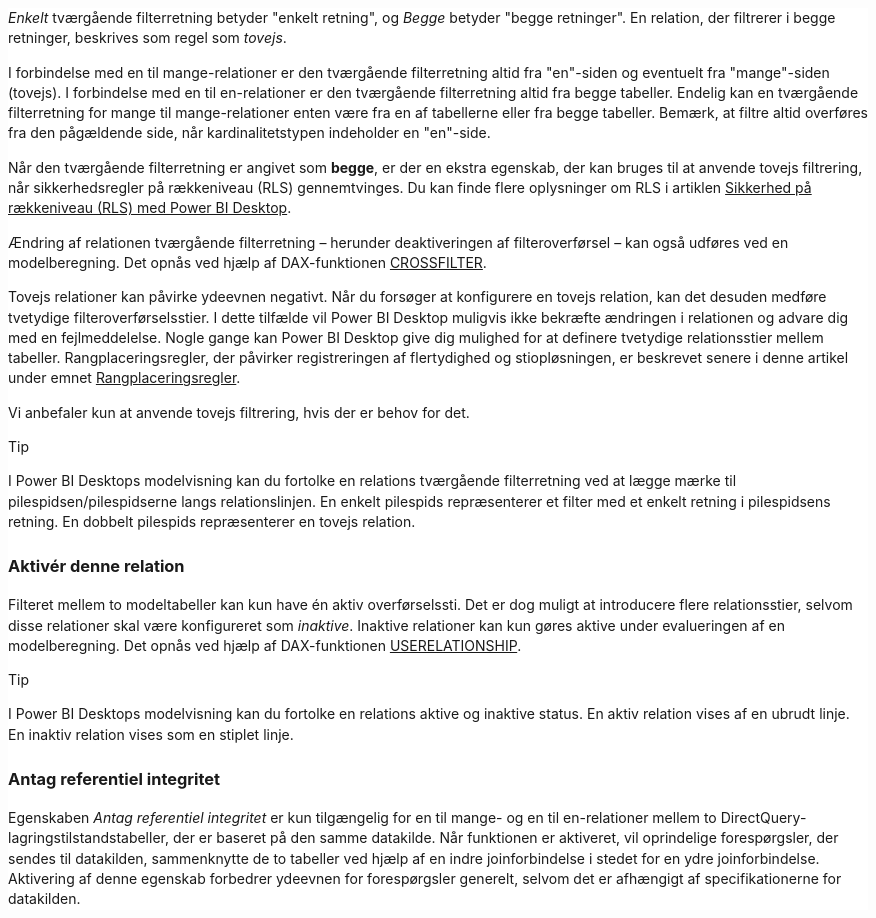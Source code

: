 _Enkelt_ tværgående filterretning betyder "enkelt retning", og _Begge_ betyder "begge retninger". En relation, der filtrerer i begge retninger, beskrives som regel som _tovejs_.

I forbindelse med en til mange-relationer er den tværgående filterretning altid fra "en"-siden og eventuelt fra "mange"-siden (tovejs). I forbindelse med en til en-relationer er den tværgående filterretning altid fra begge tabeller. Endelig kan en tværgående filterretning for mange til mange-relationer enten være fra en af tabellerne eller fra begge tabeller. Bemærk, at filtre altid overføres fra den pågældende side, når kardinalitetstypen indeholder en "en"-side.

Når den tværgående filterretning er angivet som **begge**, er der en ekstra egenskab, der kan bruges til at anvende tovejs filtrering, når sikkerhedsregler på rækkeniveau (RLS) gennemtvinges. Du kan finde flere oplysninger om RLS i artiklen [Sikkerhed på rækkeniveau (RLS) med Power BI Desktop](desktop-rls.md).

Ændring af relationen tværgående filterretning – herunder deaktiveringen af filteroverførsel – kan også udføres ved en modelberegning. Det opnås ved hjælp af DAX-funktionen [CROSSFILTER](/dax/crossfilter-function).

Tovejs relationer kan påvirke ydeevnen negativt. Når du forsøger at konfigurere en tovejs relation, kan det desuden medføre tvetydige filteroverførselsstier. I dette tilfælde vil Power BI Desktop muligvis ikke bekræfte ændringen i relationen og advare dig med en fejlmeddelelse. Nogle gange kan Power BI Desktop give dig mulighed for at definere tvetydige relationsstier mellem tabeller. Rangplaceringsregler, der påvirker registreringen af flertydighed og stiopløsningen, er beskrevet senere i denne artikel under emnet [Rangplaceringsregler](#precedence-rules).

Vi anbefaler kun at anvende tovejs filtrering, hvis der er behov for det.

> [!TIP]
> I Power BI Desktops modelvisning kan du fortolke en relations tværgående filterretning ved at lægge mærke til pilespidsen/pilespidserne langs relationslinjen. En enkelt pilespids repræsenterer et filter med et enkelt retning i pilespidsens retning. En dobbelt pilespids repræsenterer en tovejs relation.

### <a name="make-this-relationship-active"></a>Aktivér denne relation

Filteret mellem to modeltabeller kan kun have én aktiv overførselssti. Det er dog muligt at introducere flere relationsstier, selvom disse relationer skal være konfigureret som _inaktive_. Inaktive relationer kan kun gøres aktive under evalueringen af en modelberegning. Det opnås ved hjælp af DAX-funktionen [USERELATIONSHIP](/dax/userelationship-function-dax).



> [!TIP]
> I Power BI Desktops modelvisning kan du fortolke en relations aktive og inaktive status. En aktiv relation vises af en ubrudt linje. En inaktiv relation vises som en stiplet linje.

### <a name="assume-referential-integrity"></a>Antag referentiel integritet

Egenskaben _Antag referentiel integritet_ er kun tilgængelig for en til mange- og en til en-relationer mellem to DirectQuery-lagringstilstandstabeller, der er baseret på den samme datakilde. Når funktionen er aktiveret, vil oprindelige forespørgsler, der sendes til datakilden, sammenknytte de to tabeller ved hjælp af en indre joinforbindelse i stedet for en ydre joinforbindelse. Aktivering af denne egenskab forbedrer ydeevnen for forespørgsler generelt, selvom det er afhængigt af specifikationerne for datakilden.
